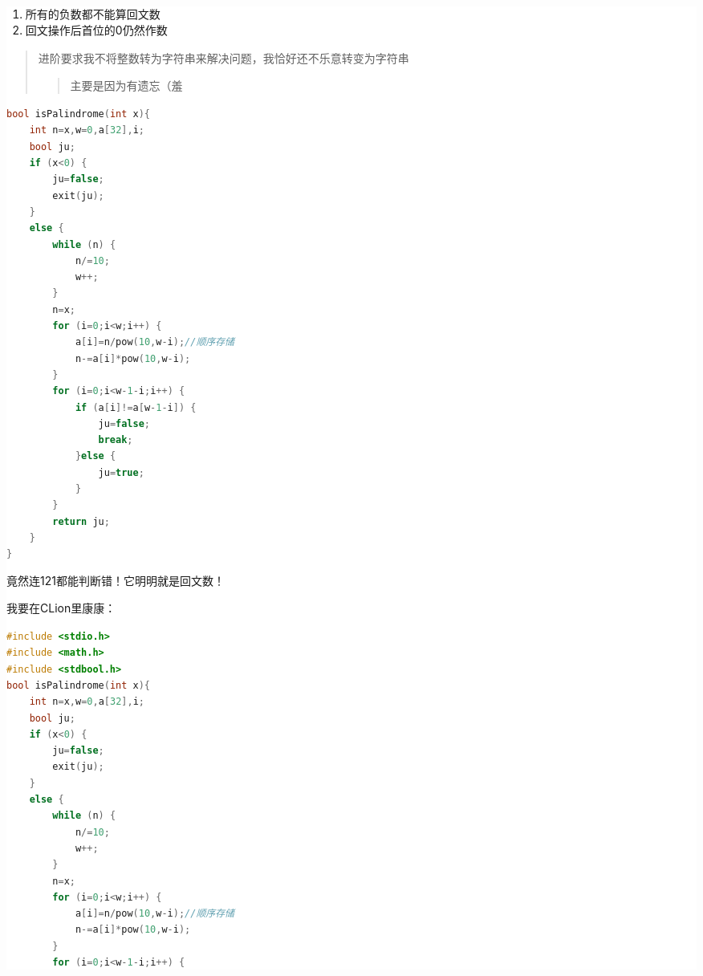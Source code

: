 1. 所有的负数都不能算回文数
2. 回文操作后首位的0仍然作数



> 进阶要求我不将整数转为字符串来解决问题，我恰好还不乐意转变为字符串
>
> > 主要是因为有遗忘（羞



```c
bool isPalindrome(int x){
    int n=x,w=0,a[32],i;
    bool ju;
    if (x<0) {
        ju=false;
        exit(ju);
    }
    else {
        while (n) {
            n/=10;
            w++;
        }
        n=x;
        for (i=0;i<w;i++) {
            a[i]=n/pow(10,w-i);//顺序存储
            n-=a[i]*pow(10,w-i);
        }
        for (i=0;i<w-1-i;i++) {
            if (a[i]!=a[w-1-i]) {
                ju=false;
                break;
            }else {
                ju=true;
            }
        }
        return ju;
    } 
}
```

竟然连121都能判断错！它明明就是回文数！

我要在CLion里康康：

```c
#include <stdio.h>
#include <math.h>
#include <stdbool.h>
bool isPalindrome(int x){
    int n=x,w=0,a[32],i;
    bool ju;
    if (x<0) {
        ju=false;
        exit(ju);
    }
    else {
        while (n) {
            n/=10;
            w++;
        }
        n=x;
        for (i=0;i<w;i++) {
            a[i]=n/pow(10,w-i);//顺序存储
            n-=a[i]*pow(10,w-i);
        }
        for (i=0;i<w-1-i;i++) {
```